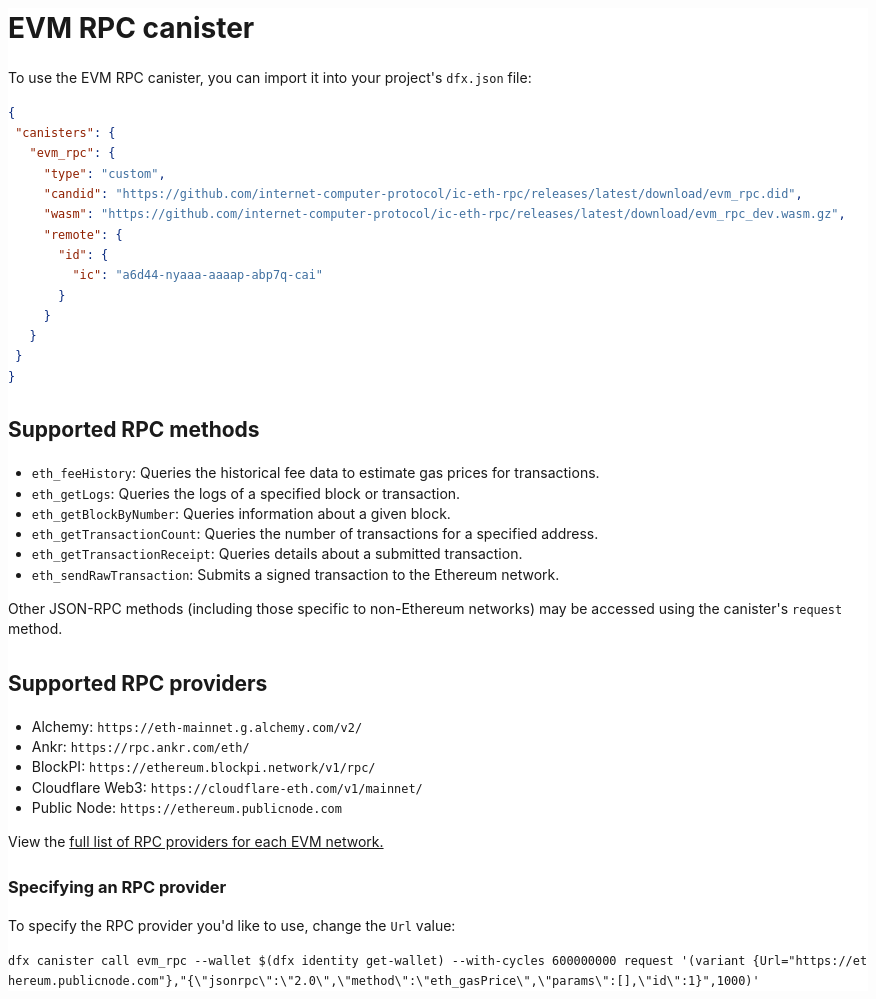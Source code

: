 # EVM RPC canister

To use the EVM RPC canister, you can import it into your project's `dfx.json` file:

```json
{
 "canisters": {
   "evm_rpc": {
     "type": "custom",
     "candid": "https://github.com/internet-computer-protocol/ic-eth-rpc/releases/latest/download/evm_rpc.did",
     "wasm": "https://github.com/internet-computer-protocol/ic-eth-rpc/releases/latest/download/evm_rpc_dev.wasm.gz",
     "remote": {
       "id": {
         "ic": "a6d44-nyaaa-aaaap-abp7q-cai"
       }
     }
   }
 }
}
```

## Supported RPC methods

- `eth_feeHistory`: Queries the historical fee data to estimate gas prices for transactions.
- `eth_getLogs`: Queries the logs of a specified block or transaction.
- `eth_getBlockByNumber`: Queries information about a given block.
- `eth_getTransactionCount`: Queries the number of transactions for a specified address.
- `eth_getTransactionReceipt`: Queries details about a submitted transaction.
- `eth_sendRawTransaction`: Submits a signed transaction to the Ethereum network.

Other JSON-RPC methods (including those specific to non-Ethereum networks) may be accessed using the canister's `request` method.


## Supported RPC providers

- Alchemy: `https://eth-mainnet.g.alchemy.com/v2/`
- Ankr: `https://rpc.ankr.com/eth/`
- BlockPI: `https://ethereum.blockpi.network/v1/rpc/`
- Cloudflare Web3: `https://cloudflare-eth.com/v1/mainnet/`
- Public Node: `https://ethereum.publicnode.com`

View the [full list of RPC providers for each EVM network.](https://chainlist.org/)

### Specifying an RPC provider

To specify the RPC provider you'd like to use, change the `Url` value:

```
dfx canister call evm_rpc --wallet $(dfx identity get-wallet) --with-cycles 600000000 request '(variant {Url="https://ethereum.publicnode.com"},"{\"jsonrpc\":\"2.0\",\"method\":\"eth_gasPrice\",\"params\":[],\"id\":1}",1000)'
```
